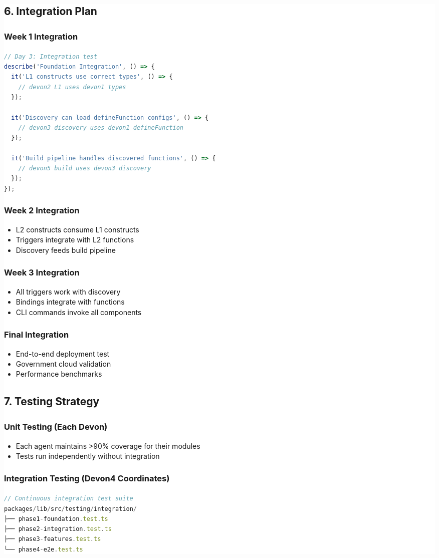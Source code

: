 ## 6. Integration Plan

### Week 1 Integration
```typescript
// Day 3: Integration test
describe('Foundation Integration', () => {
  it('L1 constructs use correct types', () => {
    // devon2 L1 uses devon1 types
  });

  it('Discovery can load defineFunction configs', () => {
    // devon3 discovery uses devon1 defineFunction
  });

  it('Build pipeline handles discovered functions', () => {
    // devon5 build uses devon3 discovery
  });
});
```

### Week 2 Integration
- L2 constructs consume L1 constructs
- Triggers integrate with L2 functions
- Discovery feeds build pipeline

### Week 3 Integration
- All triggers work with discovery
- Bindings integrate with functions
- CLI commands invoke all components

### Final Integration
- End-to-end deployment test
- Government cloud validation
- Performance benchmarks

## 7. Testing Strategy

### Unit Testing (Each Devon)
- Each agent maintains >90% coverage for their modules
- Tests run independently without integration

### Integration Testing (Devon4 Coordinates)
```typescript
// Continuous integration test suite
packages/lib/src/testing/integration/
├── phase1-foundation.test.ts
├── phase2-integration.test.ts
├── phase3-features.test.ts
└── phase4-e2e.test.ts
```

